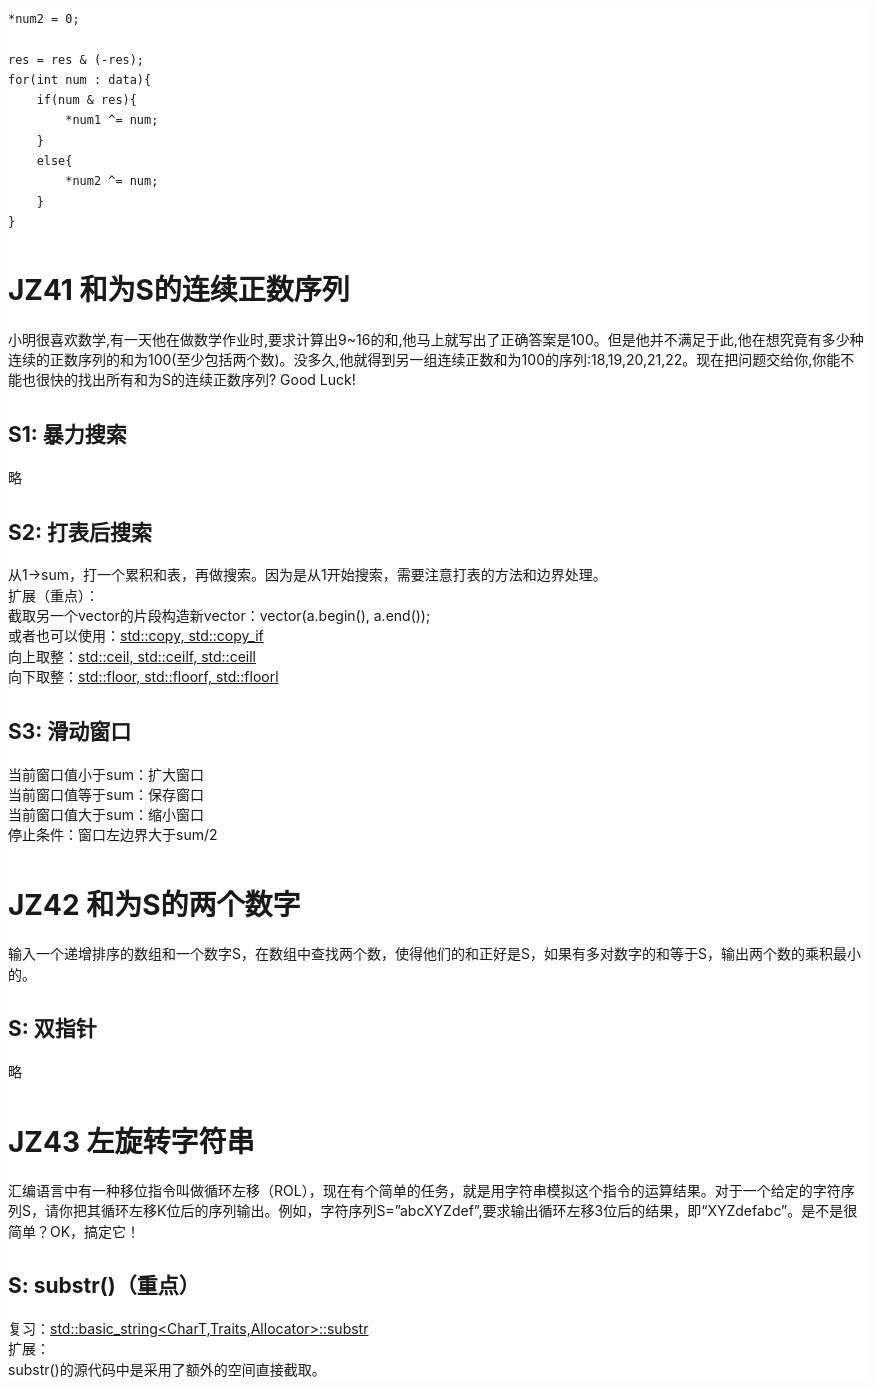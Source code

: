 ```
*num2 = 0;

res = res & (-res);
for(int num : data){
    if(num & res){
        *num1 ^= num;
    }
    else{
        *num2 ^= num;
    }
}
```


# JZ41 和为S的连续正数序列
小明很喜欢数学,有一天他在做数学作业时,要求计算出9~16的和,他马上就写出了正确答案是100。但是他并不满足于此,他在想究竟有多少种连续的正数序列的和为100(至少包括两个数)。没多久,他就得到另一组连续正数和为100的序列:18,19,20,21,22。现在把问题交给你,你能不能也很快的找出所有和为S的连续正数序列? Good Luck!
## S1: 暴力搜索
略
## S2: 打表后搜索
从1->sum，打一个累积和表，再做搜索。因为是从1开始搜索，需要注意打表的方法和边界处理。  
扩展（重点）：  
截取另一个vector的片段构造新vector：vector(a.begin(), a.end());  
或者也可以使用：[std::copy, std::copy_if](https://en.cppreference.com/w/cpp/algorithm/copy)  
向上取整：[std::ceil, std::ceilf, std::ceill](https://en.cppreference.com/w/cpp/numeric/math/ceil)  
向下取整：[std::floor, std::floorf, std::floorl](https://en.cppreference.com/w/cpp/numeric/math/floor)
## S3: 滑动窗口
当前窗口值小于sum：扩大窗口  
当前窗口值等于sum：保存窗口  
当前窗口值大于sum：缩小窗口  
停止条件：窗口左边界大于sum/2


# JZ42 和为S的两个数字
输入一个递增排序的数组和一个数字S，在数组中查找两个数，使得他们的和正好是S，如果有多对数字的和等于S，输出两个数的乘积最小的。
## S: 双指针
略


# JZ43 左旋转字符串
汇编语言中有一种移位指令叫做循环左移（ROL），现在有个简单的任务，就是用字符串模拟这个指令的运算结果。对于一个给定的字符序列S，请你把其循环左移K位后的序列输出。例如，字符序列S=”abcXYZdef”,要求输出循环左移3位后的结果，即“XYZdefabc”。是不是很简单？OK，搞定它！
## S: substr()（重点）
复习：[std::basic_string<CharT,Traits,Allocator>::substr](https://en.cppreference.com/w/cpp/string/basic_string/substr)  
扩展：  
substr()的源代码中是采用了额外的空间直接截取。
